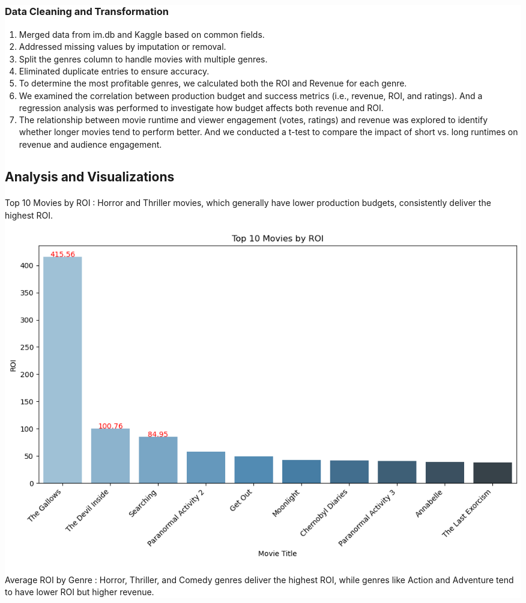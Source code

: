 ### Data Cleaning and Transformation 

1. Merged data from im.db and Kaggle based on common fields.
2. Addressed missing values by imputation or removal.
3. Split the genres column to handle movies with multiple genres.
4. Eliminated duplicate entries to ensure accuracy.
5. To determine the most profitable genres, we calculated both the ROI and Revenue for each genre.
6. We examined the correlation between production budget and success metrics (i.e., revenue, ROI, and ratings). And a regression analysis was performed to investigate how budget affects both revenue and ROI.
7. The relationship between movie runtime and viewer engagement (votes, ratings) and revenue was explored to identify whether longer movies tend to perform better. And we conducted a t-test to compare the impact of short vs. long runtimes on revenue and audience engagement.

## Analysis and Visualizations

Top 10 Movies by ROI : Horror and Thriller movies, which generally have lower production budgets, consistently deliver the highest ROI.

![bar graph](images/top10moviesbyroi.png)

Average ROI by Genre : Horror, Thriller, and Comedy genres deliver the highest ROI, while genres like Action and Adventure tend to have lower ROI but higher revenue.
